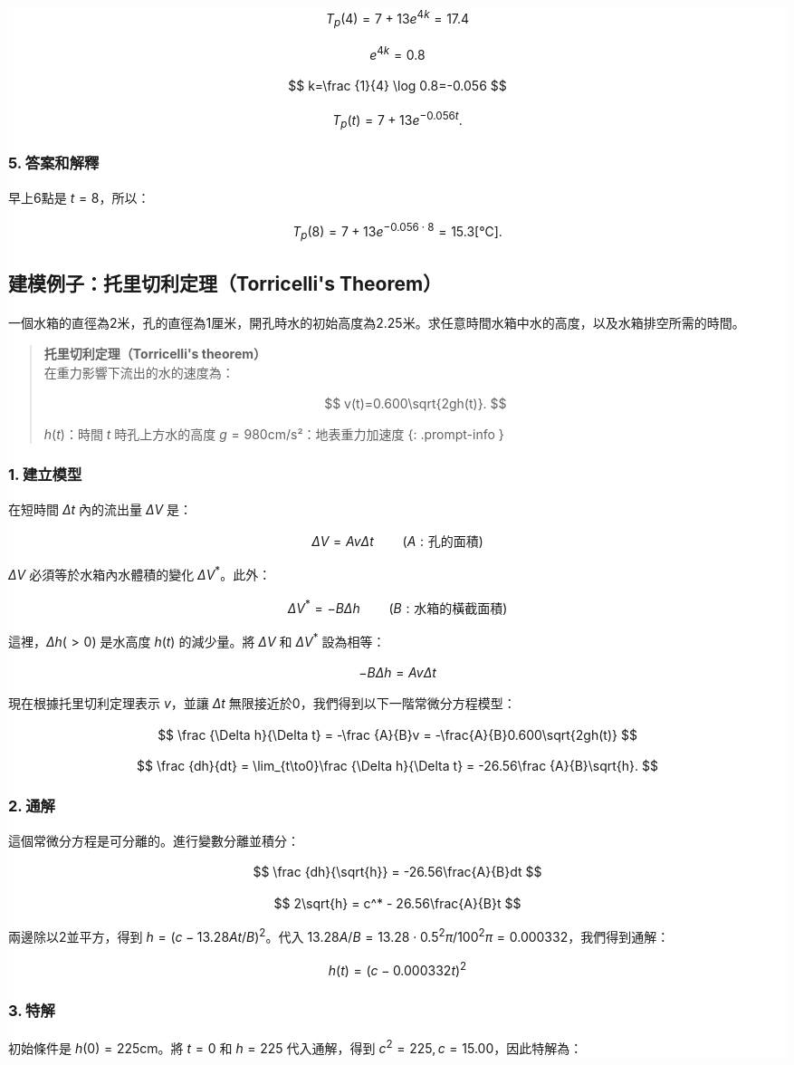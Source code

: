 $$ T_p(4)=7+13e^{4k}=17.4 $$

$$ e^{4k}=0.8 $$

$$ k=\frac {1}{4} \log 0.8=-0.056 $$

$$ T_p(t)=7+13e^{-0.056t}. $$

### 5. 答案和解釋
早上6點是 $t=8$，所以：

$$ T_p(8)=7+13e^{-0.056\cdot8}=15.3\text{[℃]}. $$

## 建模例子：托里切利定理（Torricelli's Theorem）
一個水箱的直徑為2米，孔的直徑為1厘米，開孔時水的初始高度為2.25米。求任意時間水箱中水的高度，以及水箱排空所需的時間。
> **托里切利定理（Torricelli's theorem）**  
> 在重力影響下流出的水的速度為：
>
> $$ v(t)=0.600\sqrt{2gh(t)}. $$
>
> $h(t)$：時間 $t$ 時孔上方水的高度
> $g=980\text{cm/s²}$：地表重力加速度
{: .prompt-info }

### 1. 建立模型
在短時間 $\Delta t$ 內的流出量 $\Delta V$ 是：

$$ \Delta V = Av\Delta t \qquad (A: \text{孔的面積})$$

$\Delta V$ 必須等於水箱內水體積的變化 $\Delta V^*$。此外：

$$ \Delta V^* = -B\Delta h \qquad (B: \text{水箱的橫截面積}) $$

這裡，$\Delta h(>0)$ 是水高度 $h(t)$ 的減少量。將 $\Delta V$ 和 $\Delta V^*$ 設為相等：

$$ -B\Delta h = Av\Delta t $$

現在根據托里切利定理表示 $v$，並讓 $\Delta t$ 無限接近於0，我們得到以下一階常微分方程模型：

$$ \frac {\Delta h}{\Delta t} = -\frac {A}{B}v = -\frac{A}{B}0.600\sqrt{2gh(t)} $$

$$ \frac {dh}{dt} = \lim_{t\to0}\frac {\Delta h}{\Delta t} = -26.56\frac {A}{B}\sqrt{h}. $$

### 2. 通解
這個常微分方程是可分離的。進行變數分離並積分：

$$ \frac {dh}{\sqrt{h}} = -26.56\frac{A}{B}dt $$

$$ 2\sqrt{h} = c^* - 26.56\frac{A}{B}t $$

兩邊除以2並平方，得到 $h=(c-13.28At/B)^2$。代入 $13.28A/B=13.28 \cdot 0.5^2 \pi /100^2 \pi = 0.000332$，我們得到通解：

$$ h(t)=(c-0.000332t)^2 $$

### 3. 特解
初始條件是 $h(0)=225\text{cm}$。將 $t=0$ 和 $h=225$ 代入通解，得到 $c^2=225, c=15.00$，因此特解為：
